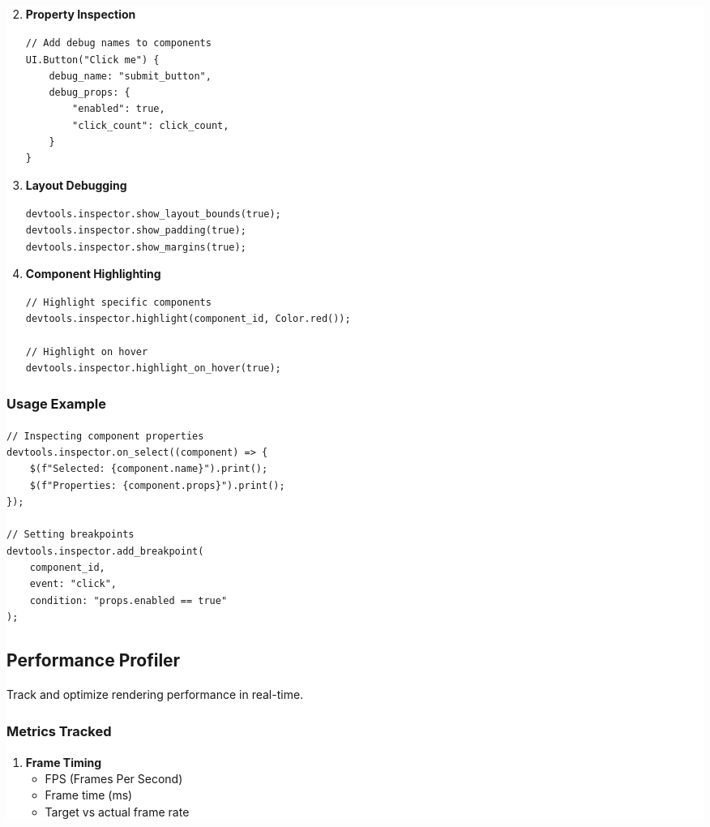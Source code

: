2. **Property Inspection**
   ```fluentai
   // Add debug names to components
   UI.Button("Click me") {
       debug_name: "submit_button",
       debug_props: {
           "enabled": true,
           "click_count": click_count,
       }
   }
   ```

3. **Layout Debugging**
   ```fluentai
   devtools.inspector.show_layout_bounds(true);
   devtools.inspector.show_padding(true);
   devtools.inspector.show_margins(true);
   ```

4. **Component Highlighting**
   ```fluentai
   // Highlight specific components
   devtools.inspector.highlight(component_id, Color.red());
   
   // Highlight on hover
   devtools.inspector.highlight_on_hover(true);
   ```

### Usage Example

```fluentai
// Inspecting component properties
devtools.inspector.on_select((component) => {
    $(f"Selected: {component.name}").print();
    $(f"Properties: {component.props}").print();
});

// Setting breakpoints
devtools.inspector.add_breakpoint(
    component_id,
    event: "click",
    condition: "props.enabled == true"
);
```

## Performance Profiler

Track and optimize rendering performance in real-time.

### Metrics Tracked

1. **Frame Timing**
   - FPS (Frames Per Second)
   - Frame time (ms)
   - Target vs actual frame rate
